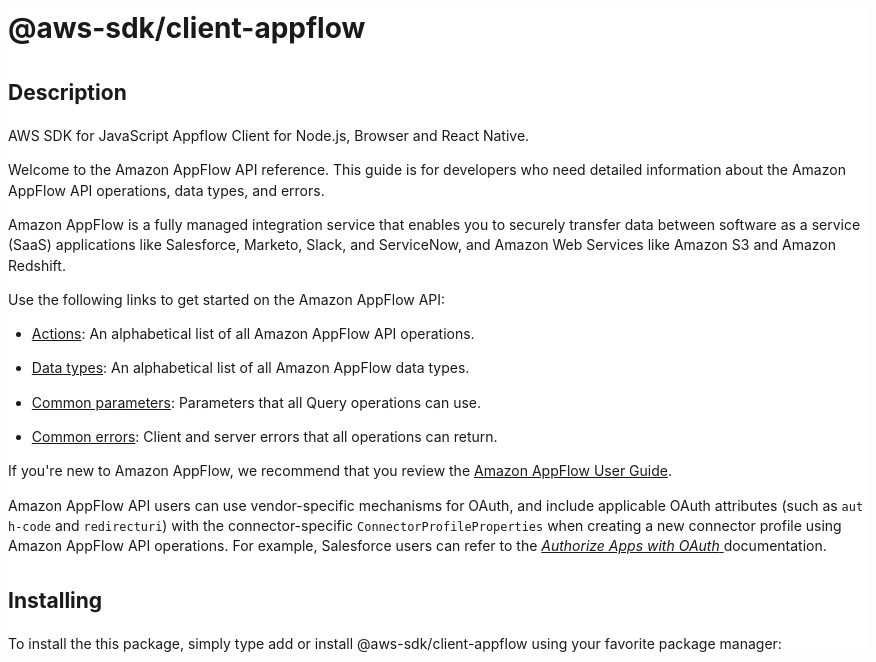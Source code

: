 

# @aws-sdk/client-appflow

## Description

AWS SDK for JavaScript Appflow Client for Node.js, Browser and React Native.

<p>Welcome to the Amazon AppFlow API reference. This guide is for developers who need
detailed information about the Amazon AppFlow API operations, data types, and errors. </p>
<p>Amazon AppFlow is a fully managed integration service that enables you to securely
transfer data between software as a service (SaaS) applications like Salesforce, Marketo,
Slack, and ServiceNow, and Amazon Web Services like Amazon S3 and Amazon Redshift. </p>
<p>Use the following links to get started on the Amazon AppFlow API:</p>
<ul>
<li>
<p>
<a href="https://docs.aws.amazon.com/appflow/1.0/APIReference/API_Operations.html">Actions</a>: An alphabetical list of all Amazon AppFlow API operations.</p>
</li>
<li>
<p>
<a href="https://docs.aws.amazon.com/appflow/1.0/APIReference/API_Types.html">Data
types</a>: An alphabetical list of all Amazon AppFlow data types.</p>
</li>
<li>
<p>
<a href="https://docs.aws.amazon.com/appflow/1.0/APIReference/CommonParameters.html">Common parameters</a>: Parameters that all Query operations can use.</p>
</li>
<li>
<p>
<a href="https://docs.aws.amazon.com/appflow/1.0/APIReference/CommonErrors.html">Common
errors</a>: Client and server errors that all operations can return.</p>
</li>
</ul>
<p>If you're new to Amazon AppFlow, we recommend that you review the <a href="https://docs.aws.amazon.com/appflow/latest/userguide/what-is-appflow.html">Amazon AppFlow
User Guide</a>.</p>
<p>Amazon AppFlow API users can use vendor-specific mechanisms for OAuth, and include
applicable OAuth attributes (such as <code>auth-code</code> and <code>redirecturi</code>) with
the connector-specific <code>ConnectorProfileProperties</code> when creating a new connector
profile using Amazon AppFlow API operations. For example, Salesforce users can refer to
the <a href="https://help.salesforce.com/articleView?id=remoteaccess_authenticate.htm">
<i>Authorize Apps with OAuth</i>
</a> documentation.</p>

## Installing

To install the this package, simply type add or install @aws-sdk/client-appflow
using your favorite package manager:
